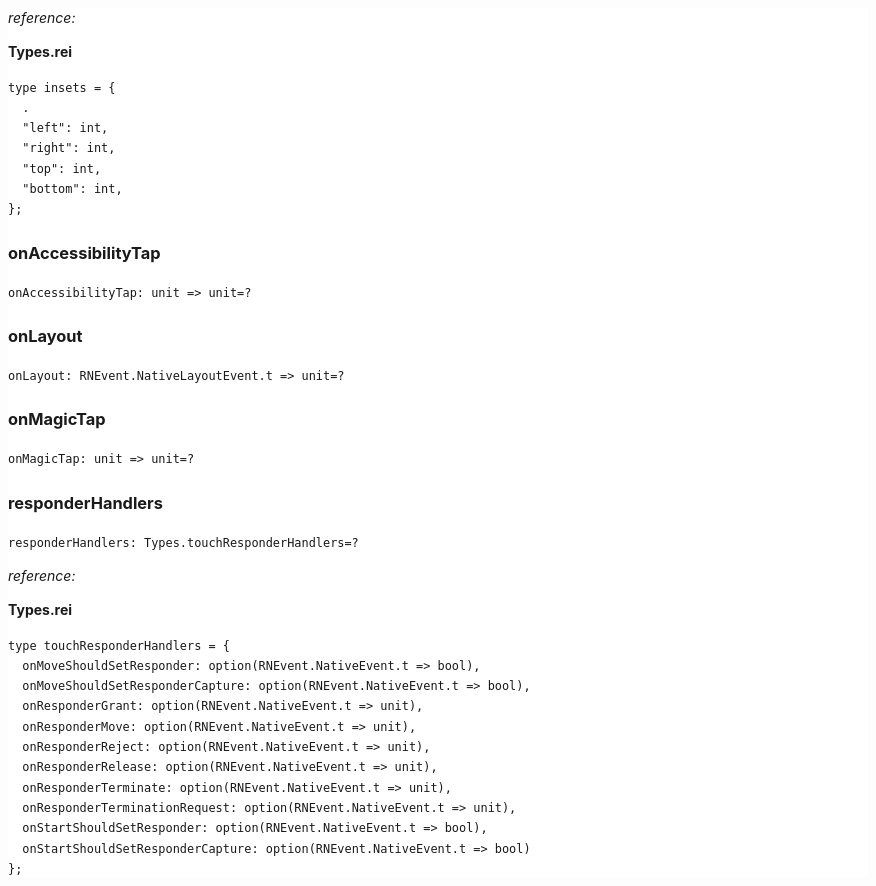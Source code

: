 _reference:_

**Types.rei**

```reason
type insets = {
  .
  "left": int,
  "right": int,
  "top": int,
  "bottom": int,
};
```

### onAccessibilityTap

```reason
onAccessibilityTap: unit => unit=?
```

### onLayout

```reason
onLayout: RNEvent.NativeLayoutEvent.t => unit=?
```

### onMagicTap

```reason
onMagicTap: unit => unit=?
```

### responderHandlers

```reason
responderHandlers: Types.touchResponderHandlers=?
```

_reference:_

**Types.rei**

```reason
type touchResponderHandlers = {
  onMoveShouldSetResponder: option(RNEvent.NativeEvent.t => bool),
  onMoveShouldSetResponderCapture: option(RNEvent.NativeEvent.t => bool),
  onResponderGrant: option(RNEvent.NativeEvent.t => unit),
  onResponderMove: option(RNEvent.NativeEvent.t => unit),
  onResponderReject: option(RNEvent.NativeEvent.t => unit),
  onResponderRelease: option(RNEvent.NativeEvent.t => unit),
  onResponderTerminate: option(RNEvent.NativeEvent.t => unit),
  onResponderTerminationRequest: option(RNEvent.NativeEvent.t => unit),
  onStartShouldSetResponder: option(RNEvent.NativeEvent.t => bool),
  onStartShouldSetResponderCapture: option(RNEvent.NativeEvent.t => bool)
};
```
